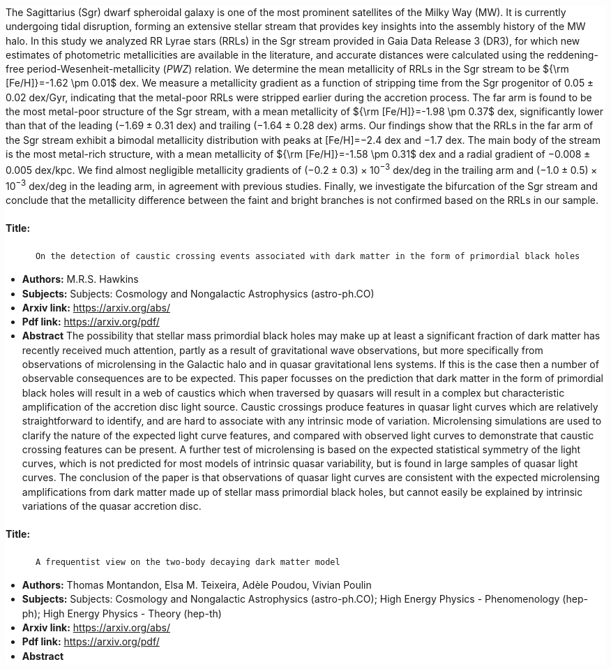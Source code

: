  The Sagittarius (Sgr) dwarf spheroidal galaxy is one of the most prominent satellites of the Milky Way (MW). It is currently undergoing tidal disruption, forming an extensive stellar stream that provides key insights into the assembly history of the MW halo. In this study we analyzed RR Lyrae stars (RRLs) in the Sgr stream provided in Gaia Data Release 3 (DR3), for which new estimates of photometric metallicities are available in the literature, and accurate distances were calculated using the reddening-free period-Wesenheit-metallicity ($PWZ$) relation. We determine the mean metallicity of RRLs in the Sgr stream to be ${\rm [Fe/H]}=-1.62 \pm 0.01$ dex. We measure a metallicity gradient as a function of stripping time from the Sgr progenitor of $0.05 \pm 0.02$ dex/Gyr, indicating that the metal-poor RRLs were stripped earlier during the accretion process. The far arm is found to be the most metal-poor structure of the Sgr stream, with a mean metallicity of ${\rm [Fe/H]}=-1.98 \pm 0.37$ dex, significantly lower than that of the leading ($-1.69\pm0.31$ dex) and trailing ($-1.64 \pm 0.28$ dex) arms. Our findings show that the RRLs in the far arm of the Sgr stream exhibit a bimodal metallicity distribution with peaks at [Fe/H]=$-2.4$ dex and $-1.7$ dex. The main body of the stream is the most metal-rich structure, with a mean metallicity of ${\rm [Fe/H]}=-1.58 \pm 0.31$ dex and a radial gradient of $-0.008 \pm 0.005$ dex/kpc. We find almost negligible metallicity gradients of $(-0.2 \pm 0.3)\times 10^{-3}$ dex/deg in the trailing arm and $(-1.0 \pm 0.5)\times 10^{-3}$ dex/deg in the leading arm, in agreement with previous studies. Finally, we investigate the bifurcation of the Sgr stream and conclude that the metallicity difference between the faint and bright branches is not confirmed based on the RRLs in our sample.
#### Title:
          On the detection of caustic crossing events associated with dark matter in the form of primordial black holes
 - **Authors:** M.R.S. Hawkins
 - **Subjects:** Subjects:
Cosmology and Nongalactic Astrophysics (astro-ph.CO)
 - **Arxiv link:** https://arxiv.org/abs/
 - **Pdf link:** https://arxiv.org/pdf/
 - **Abstract**
 The possibility that stellar mass primordial black holes may make up at least a significant fraction of dark matter has recently received much attention, partly as a result of gravitational wave observations, but more specifically from observations of microlensing in the Galactic halo and in quasar gravitational lens systems. If this is the case then a number of observable consequences are to be expected. This paper focusses on the prediction that dark matter in the form of primordial black holes will result in a web of caustics which when traversed by quasars will result in a complex but characteristic amplification of the accretion disc light source. Caustic crossings produce features in quasar light curves which are relatively straightforward to identify, and are hard to associate with any intrinsic mode of variation. Microlensing simulations are used to clarify the nature of the expected light curve features, and compared with observed light curves to demonstrate that caustic crossing features can be present. A further test of microlensing is based on the expected statistical symmetry of the light curves, which is not predicted for most models of intrinsic quasar variability, but is found in large samples of quasar light curves. The conclusion of the paper is that observations of quasar light curves are consistent with the expected microlensing amplifications from dark matter made up of stellar mass primordial black holes, but cannot easily be explained by intrinsic variations of the quasar accretion disc.
#### Title:
          A frequentist view on the two-body decaying dark matter model
 - **Authors:** Thomas Montandon, Elsa M. Teixeira, Adèle Poudou, Vivian Poulin
 - **Subjects:** Subjects:
Cosmology and Nongalactic Astrophysics (astro-ph.CO); High Energy Physics - Phenomenology (hep-ph); High Energy Physics - Theory (hep-th)
 - **Arxiv link:** https://arxiv.org/abs/
 - **Pdf link:** https://arxiv.org/pdf/
 - **Abstract**